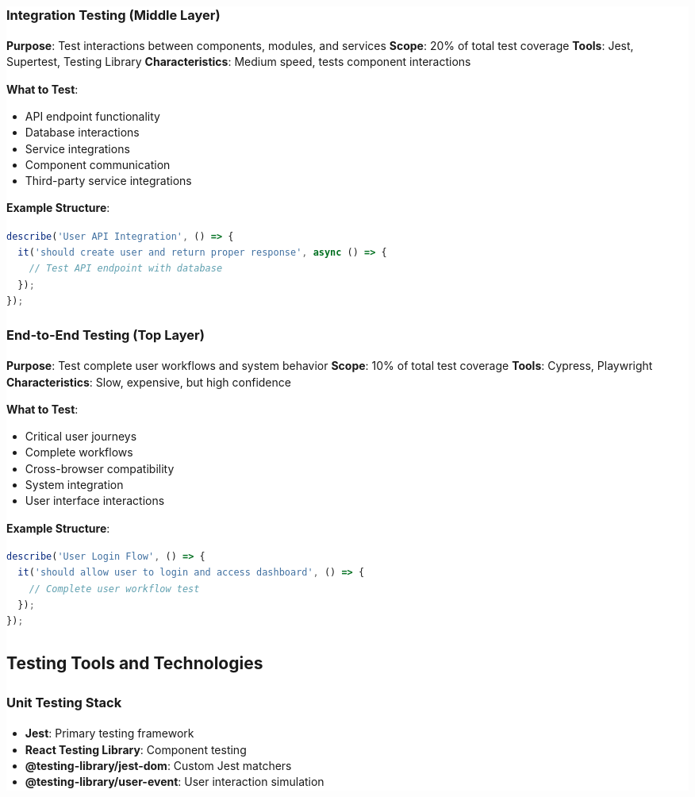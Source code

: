 ### Integration Testing (Middle Layer)
**Purpose**: Test interactions between components, modules, and services
**Scope**: 20% of total test coverage
**Tools**: Jest, Supertest, Testing Library
**Characteristics**: Medium speed, tests component interactions

**What to Test**:
- API endpoint functionality
- Database interactions
- Service integrations
- Component communication
- Third-party service integrations

**Example Structure**:
```javascript
describe('User API Integration', () => {
  it('should create user and return proper response', async () => {
    // Test API endpoint with database
  });
});
```

### End-to-End Testing (Top Layer)
**Purpose**: Test complete user workflows and system behavior
**Scope**: 10% of total test coverage
**Tools**: Cypress, Playwright
**Characteristics**: Slow, expensive, but high confidence

**What to Test**:
- Critical user journeys
- Complete workflows
- Cross-browser compatibility
- System integration
- User interface interactions

**Example Structure**:
```javascript
describe('User Login Flow', () => {
  it('should allow user to login and access dashboard', () => {
    // Complete user workflow test
  });
});
```

## Testing Tools and Technologies

### Unit Testing Stack
- **Jest**: Primary testing framework
- **React Testing Library**: Component testing
- **@testing-library/jest-dom**: Custom Jest matchers
- **@testing-library/user-event**: User interaction simulation
